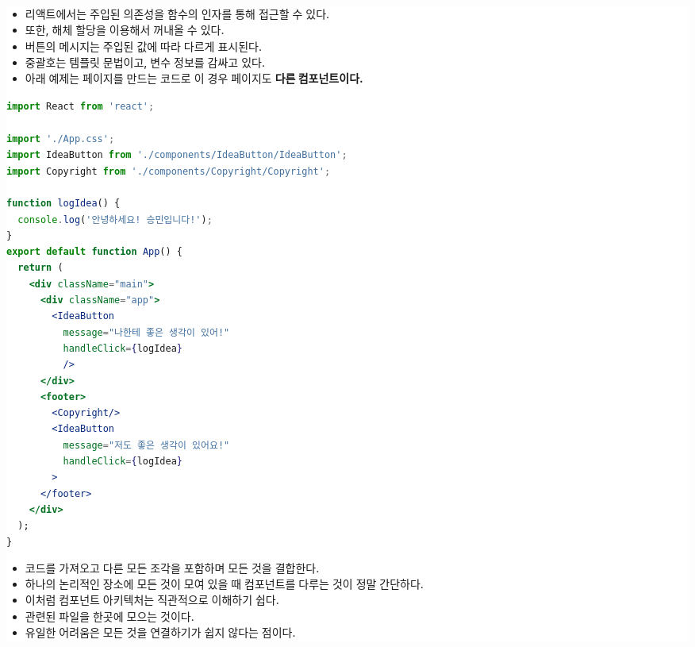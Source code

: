 - 리액트에서는 주입된 의존성을 함수의 인자를 통해 접근할 수 있다.
- 또한, 해체 할당을 이용해서 꺼내올 수 있다.
- 버튼의 메시지는 주입된 값에 따라 다르게 표시된다.
- 중괄호는 템플릿 문법이고, 변수 정보를 감싸고 있다. 
- 아래 예제는 페이지를 만드는 코드로 이 경우 페이지도 **다른 컴포넌트이다.**

```jsx
import React from 'react';

import './App.css';
import IdeaButton from './components/IdeaButton/IdeaButton';
import Copyright from './components/Copyright/Copyright';

function logIdea() {
  console.log('안녕하세요! 승민입니다!');
}
export default function App() {
  return (
    <div className="main">
      <div className="app">
        <IdeaButton
          message="나한테 좋은 생각이 있어!"
          handleClick={logIdea}
          />
      </div>
      <footer>
        <Copyright/>
        <IdeaButton
          message="저도 좋은 생각이 있어요!"
          handleClick={logIdea}
        >
      </footer>
    </div>
  );
}
```

- 코드를 가져오고 다른 모든 조각을 포함하며 모든 것을 결합한다.
- 하나의 논리적인 장소에 모든 것이 모여 있을 때 컴포넌트를 다루는 것이 정말 간단하다.
- 이처럼 컴포넌트 아키텍처는 직관적으로 이해하기 쉽다.
- 관련된 파일을 한곳에 모으는 것이다.
- 유일한 어려움은 모든 것을 연결하기가 쉽지 않다는 점이다.